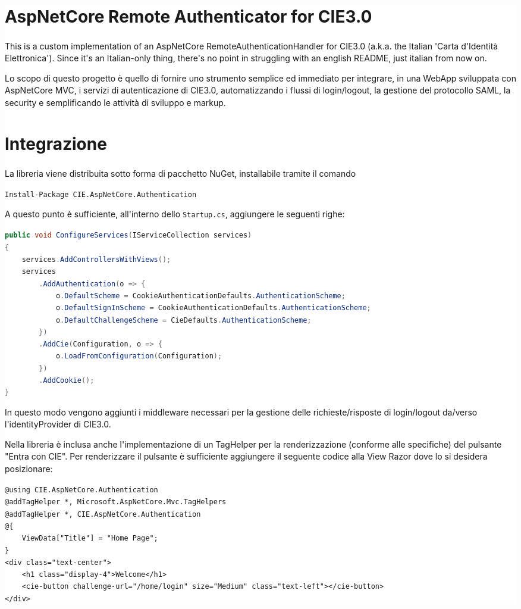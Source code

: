 # AspNetCore Remote Authenticator for CIE3.0
This is a custom implementation of an AspNetCore RemoteAuthenticationHandler for CIE3.0 (a.k.a. the Italian 'Carta d'Identità Elettronica').
Since it's an Italian-only thing, there's no point in struggling with an english README, just italian from now on.

Lo scopo di questo progetto è quello di fornire uno strumento semplice ed immediato per integrare, in una WebApp sviluppata con AspNetCore MVC, i servizi di autenticazione di CIE3.0, automatizzando i flussi di login/logout, la gestione del protocollo SAML, la security e semplificando le attività di sviluppo e markup.

# Integrazione

La libreria viene distribuita sotto forma di pacchetto NuGet, installabile tramite il comando

`Install-Package CIE.AspNetCore.Authentication`

A questo punto è sufficiente, all'interno dello `Startup.cs`, aggiungere le seguenti righe:

```csharp
public void ConfigureServices(IServiceCollection services)
{
    services.AddControllersWithViews();
    services
        .AddAuthentication(o => {
            o.DefaultScheme = CookieAuthenticationDefaults.AuthenticationScheme;
            o.DefaultSignInScheme = CookieAuthenticationDefaults.AuthenticationScheme;
            o.DefaultChallengeScheme = CieDefaults.AuthenticationScheme;
        })
        .AddCie(Configuration, o => {
            o.LoadFromConfiguration(Configuration);
        })
        .AddCookie();
}
```

In questo modo vengono aggiunti i middleware necessari per la gestione delle richieste/risposte di login/logout da/verso l'identityProvider di CIE3.0.

Nella libreria è inclusa anche l'implementazione di un TagHelper per la renderizzazione (conforme alle specifiche) del pulsante "Entra con CIE".
Per renderizzare il pulsante è sufficiente aggiungere il seguente codice alla View Razor dove lo si desidera posizionare:

```razor
@using CIE.AspNetCore.Authentication
@addTagHelper *, Microsoft.AspNetCore.Mvc.TagHelpers
@addTagHelper *, CIE.AspNetCore.Authentication
@{
	ViewData["Title"] = "Home Page";
}
<div class="text-center">
	<h1 class="display-4">Welcome</h1>
	<cie-button challenge-url="/home/login" size="Medium" class="text-left"></cie-button>
</div>
```
